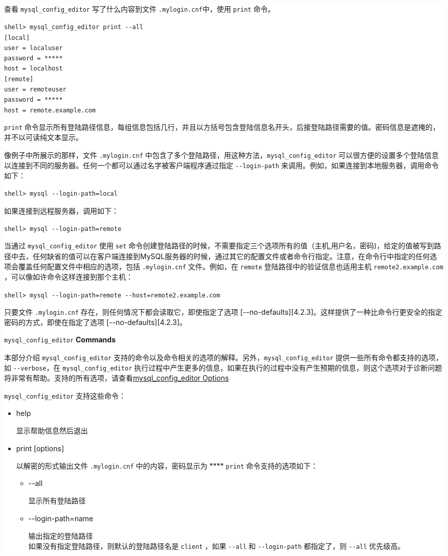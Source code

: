 查看 `mysql_config_editor` 写了什么内容到文件 `.mylogin.cnf`中，使用 `print` 命令。

```shell
shell> mysql_config_editor print --all
[local]
user = localuser
password = *****
host = localhost
[remote]
user = remoteuser
password = *****
host = remote.example.com
```
`print` 命令显示所有登陆路径信息，每组信息包括几行，并且以方括号包含登陆信息名开头，后接登陆路径需要的值。密码信息是遮掩的，并不以可读纯文本显示。

像例子中所展示的那样，文件 `.mylogin.cnf` 中包含了多个登陆路径，用这种方法，`mysql_config_editor` 可以很方便的设置多个登陆信息以连接到不同的服务器。任何一个都可以通过名字被客户端程序通过指定 `--login-path` 来调用。例如，如果连接到本地服务器，调用命令如下：

```shell
shell> mysql --login-path=local
```
如果连接到远程服务器，调用如下：

```shell
shell> mysql --login-path=remote
```
当通过 `mysql_config_editor` 使用 `set` 命令创建登陆路径的时候，不需要指定三个选项所有的值（主机,用户名，密码)，给定的值被写到路径中去，任何缺省的值可以在客户端连接到MySQL服务器的时候，通过其它的配置文件或者命令行指定。注意，在命令行中指定的任何选项会覆盖任何配置文件中相应的选项，包括 `.mylogin.cnf` 文件。例如，在 `remote` 登陆路径中的验证信息也适用主机 `remote2.example.com` ，可以像如许命令这样连接到那个主机：

```shell
shell> mysql --login-path=remote --host=remote2.example.com
```
只要文件 `.mylogin.cnf` 存在，则任何情况下都会读取它，即使指定了选项 [--no-defaults][4.2.3]。这样提供了一种比命令行更安全的指定密码的方式，即使在指定了选项 [--no-defaults][4.2.3]。

`mysql_config_editor` **Commands**

本部分介绍 `mysql_config_editor` 支持的命令以及命令相关的选项的解释。另外，`mysql_config_editor` 提供一些所有命令都支持的选项，如 `--verbose`，在  `mysql_config_editor` 执行过程中产生更多的信息，如果在执行的过程中没有产生预期的信息，则这个选项对于诊断问题将非常有帮助。支持的所有选项，请查看[mysql\_config\_editor Options](#)

`mysql_config_editor` 支持这些命令：

* help 

  显示帮助信息然后退出

* print [options]

  以解密的形式输出文件 `.mylogin.cnf` 中的内容，密码显示为 \*\*\*\*
  `print` 命令支持的选项如下：

	- -\-all

	  显示所有登陆路径

	- -\-login\-path=name

	  输出指定的登陆路径    
      如果没有指定登陆路径，则默认的登陆路径名是 `client` ，如果 `--all` 和 `--login-path` 都指定了，则 `--all` 优先级高。
